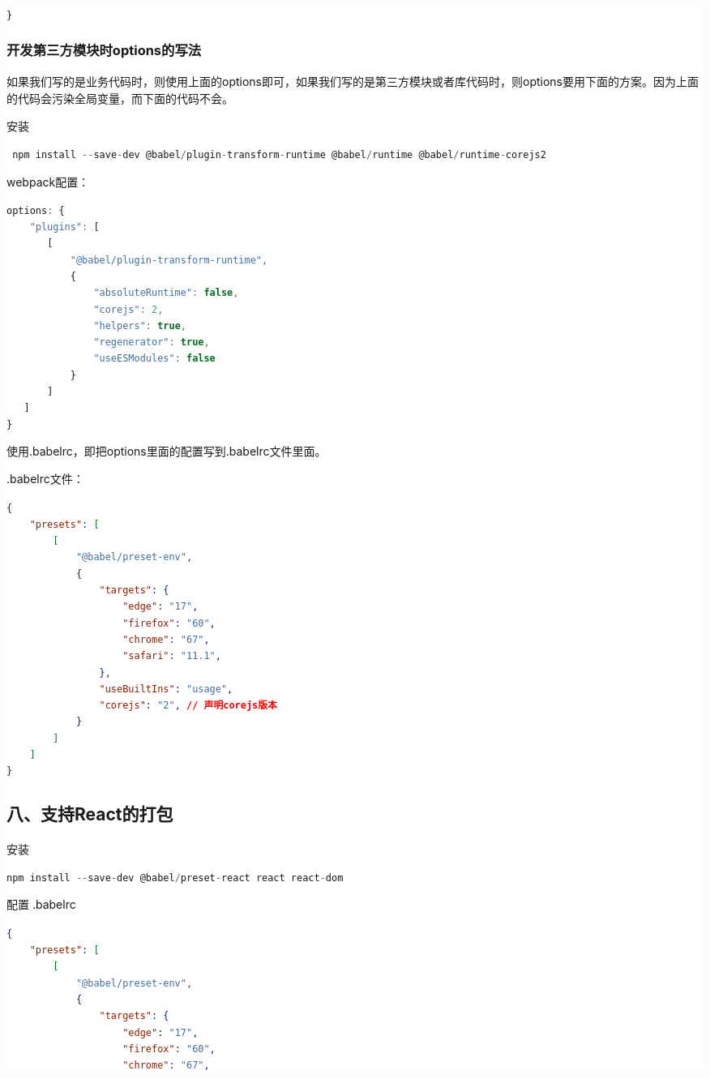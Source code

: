 ```js
}
```
### 开发第三方模块时options的写法
如果我们写的是业务代码时，则使用上面的options即可，如果我们写的是第三方模块或者库代码时，则options要用下面的方案。因为上面的代码会污染全局变量，而下面的代码不会。

安装
```js
 npm install --save-dev @babel/plugin-transform-runtime @babel/runtime @babel/runtime-corejs2
 ```
 webpack配置：
 ```js
 options: {
     "plugins": [
        [
            "@babel/plugin-transform-runtime",
            {
                "absoluteRuntime": false,
                "corejs": 2,
                "helpers": true,
                "regenerator": true,
                "useESModules": false
            }
        ]
    ]
}
```
使用.babelrc，即把options里面的配置写到.babelrc文件里面。

.babelrc文件：
```json
{
    "presets": [
        [
            "@babel/preset-env",
            {
                "targets": {
                    "edge": "17",
                    "firefox": "60",
                    "chrome": "67",
                    "safari": "11.1",
                },
                "useBuiltIns": "usage",
                "corejs": "2", // 声明corejs版本
            }
        ]
    ]
}
```
## 八、支持React的打包
安装
```js
npm install --save-dev @babel/preset-react react react-dom
```
配置 .babelrc
```json
{
    "presets": [
        [
            "@babel/preset-env",
            {
                "targets": {
                    "edge": "17",
                    "firefox": "60",
                    "chrome": "67",
```